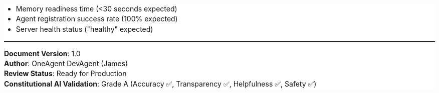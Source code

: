 - Memory readiness time (<30 seconds expected)
- Agent registration success rate (100% expected)
- Server health status ("healthy" expected)

---

**Document Version**: 1.0  
**Author**: OneAgent DevAgent (James)  
**Review Status**: Ready for Production  
**Constitutional AI Validation**: Grade A (Accuracy ✅, Transparency ✅, Helpfulness ✅, Safety ✅)
